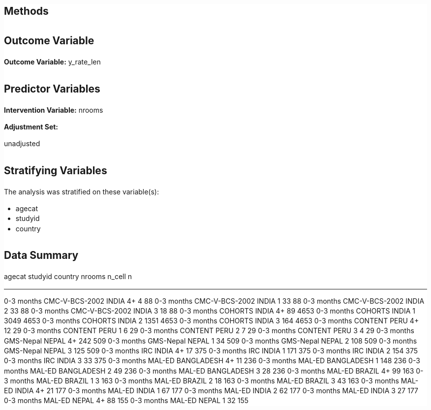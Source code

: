 





## Methods
## Outcome Variable

**Outcome Variable:** y_rate_len

## Predictor Variables

**Intervention Variable:** nrooms

**Adjustment Set:**

unadjusted

## Stratifying Variables

The analysis was stratified on these variable(s):

* agecat
* studyid
* country

## Data Summary

agecat         studyid          country                        nrooms    n_cell      n
-------------  ---------------  -----------------------------  -------  -------  -----
0-3 months     CMC-V-BCS-2002   INDIA                          4+             4     88
0-3 months     CMC-V-BCS-2002   INDIA                          1             33     88
0-3 months     CMC-V-BCS-2002   INDIA                          2             33     88
0-3 months     CMC-V-BCS-2002   INDIA                          3             18     88
0-3 months     COHORTS          INDIA                          4+            89   4653
0-3 months     COHORTS          INDIA                          1           3049   4653
0-3 months     COHORTS          INDIA                          2           1351   4653
0-3 months     COHORTS          INDIA                          3            164   4653
0-3 months     CONTENT          PERU                           4+            12     29
0-3 months     CONTENT          PERU                           1              6     29
0-3 months     CONTENT          PERU                           2              7     29
0-3 months     CONTENT          PERU                           3              4     29
0-3 months     GMS-Nepal        NEPAL                          4+           242    509
0-3 months     GMS-Nepal        NEPAL                          1             34    509
0-3 months     GMS-Nepal        NEPAL                          2            108    509
0-3 months     GMS-Nepal        NEPAL                          3            125    509
0-3 months     IRC              INDIA                          4+            17    375
0-3 months     IRC              INDIA                          1            171    375
0-3 months     IRC              INDIA                          2            154    375
0-3 months     IRC              INDIA                          3             33    375
0-3 months     MAL-ED           BANGLADESH                     4+            11    236
0-3 months     MAL-ED           BANGLADESH                     1            148    236
0-3 months     MAL-ED           BANGLADESH                     2             49    236
0-3 months     MAL-ED           BANGLADESH                     3             28    236
0-3 months     MAL-ED           BRAZIL                         4+            99    163
0-3 months     MAL-ED           BRAZIL                         1              3    163
0-3 months     MAL-ED           BRAZIL                         2             18    163
0-3 months     MAL-ED           BRAZIL                         3             43    163
0-3 months     MAL-ED           INDIA                          4+            21    177
0-3 months     MAL-ED           INDIA                          1             67    177
0-3 months     MAL-ED           INDIA                          2             62    177
0-3 months     MAL-ED           INDIA                          3             27    177
0-3 months     MAL-ED           NEPAL                          4+            88    155
0-3 months     MAL-ED           NEPAL                          1             32    155